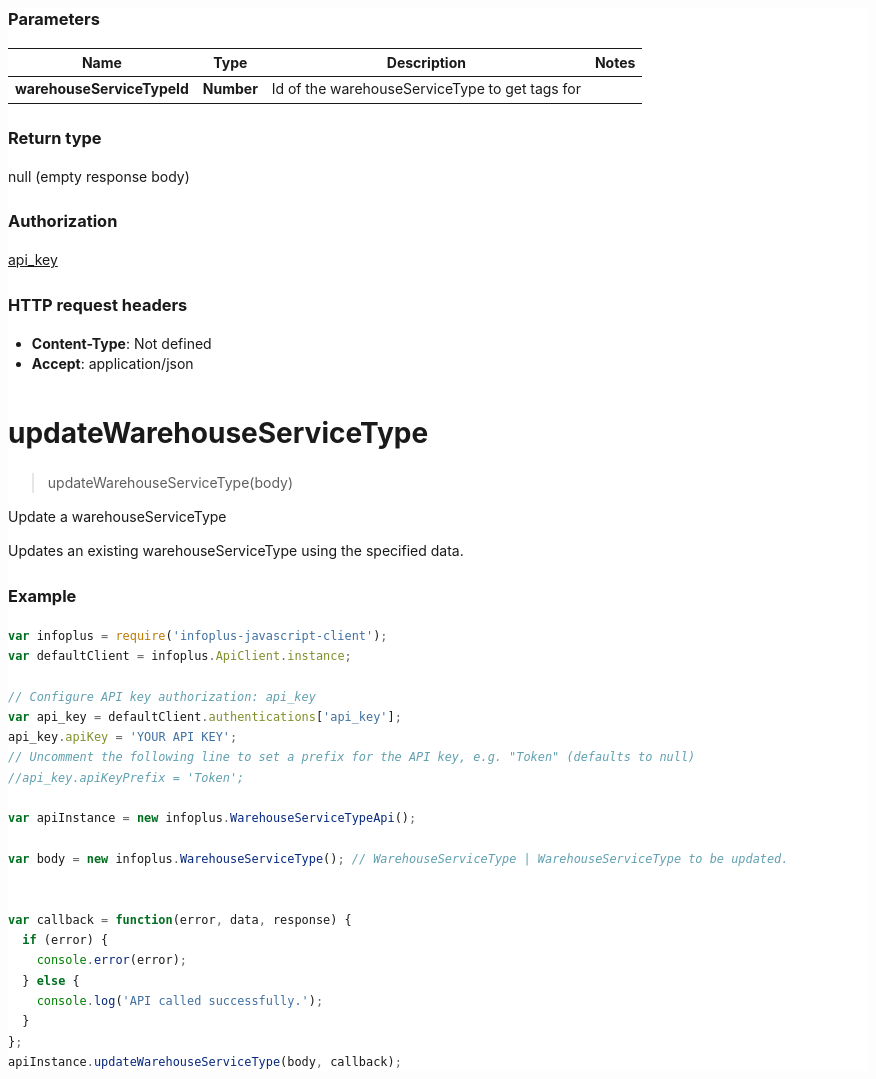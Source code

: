 ### Parameters

Name | Type | Description  | Notes
------------- | ------------- | ------------- | -------------
 **warehouseServiceTypeId** | **Number**| Id of the warehouseServiceType to get tags for | 

### Return type

null (empty response body)

### Authorization

[api_key](../README.md#api_key)

### HTTP request headers

 - **Content-Type**: Not defined
 - **Accept**: application/json

<a name="updateWarehouseServiceType"></a>
# **updateWarehouseServiceType**
> updateWarehouseServiceType(body)

Update a warehouseServiceType

Updates an existing warehouseServiceType using the specified data.

### Example
```javascript
var infoplus = require('infoplus-javascript-client');
var defaultClient = infoplus.ApiClient.instance;

// Configure API key authorization: api_key
var api_key = defaultClient.authentications['api_key'];
api_key.apiKey = 'YOUR API KEY';
// Uncomment the following line to set a prefix for the API key, e.g. "Token" (defaults to null)
//api_key.apiKeyPrefix = 'Token';

var apiInstance = new infoplus.WarehouseServiceTypeApi();

var body = new infoplus.WarehouseServiceType(); // WarehouseServiceType | WarehouseServiceType to be updated.


var callback = function(error, data, response) {
  if (error) {
    console.error(error);
  } else {
    console.log('API called successfully.');
  }
};
apiInstance.updateWarehouseServiceType(body, callback);
```
